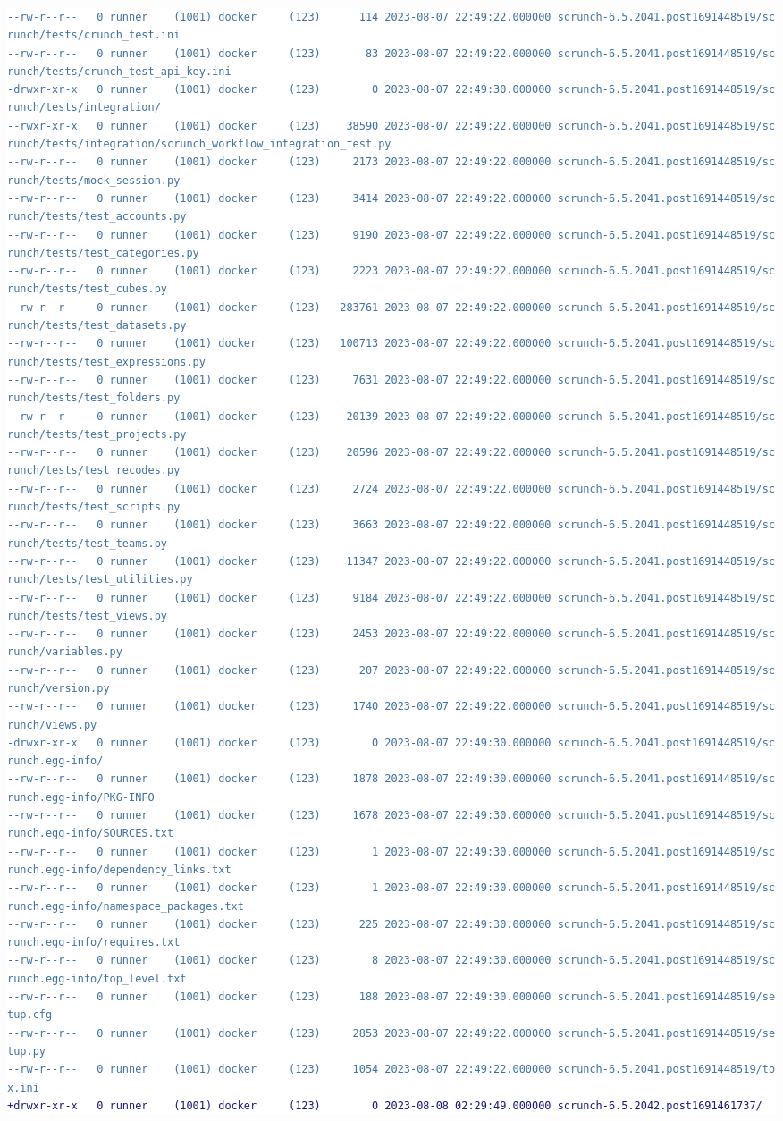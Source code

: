 ```diff
--rw-r--r--   0 runner    (1001) docker     (123)      114 2023-08-07 22:49:22.000000 scrunch-6.5.2041.post1691448519/scrunch/tests/crunch_test.ini
--rw-r--r--   0 runner    (1001) docker     (123)       83 2023-08-07 22:49:22.000000 scrunch-6.5.2041.post1691448519/scrunch/tests/crunch_test_api_key.ini
-drwxr-xr-x   0 runner    (1001) docker     (123)        0 2023-08-07 22:49:30.000000 scrunch-6.5.2041.post1691448519/scrunch/tests/integration/
--rwxr-xr-x   0 runner    (1001) docker     (123)    38590 2023-08-07 22:49:22.000000 scrunch-6.5.2041.post1691448519/scrunch/tests/integration/scrunch_workflow_integration_test.py
--rw-r--r--   0 runner    (1001) docker     (123)     2173 2023-08-07 22:49:22.000000 scrunch-6.5.2041.post1691448519/scrunch/tests/mock_session.py
--rw-r--r--   0 runner    (1001) docker     (123)     3414 2023-08-07 22:49:22.000000 scrunch-6.5.2041.post1691448519/scrunch/tests/test_accounts.py
--rw-r--r--   0 runner    (1001) docker     (123)     9190 2023-08-07 22:49:22.000000 scrunch-6.5.2041.post1691448519/scrunch/tests/test_categories.py
--rw-r--r--   0 runner    (1001) docker     (123)     2223 2023-08-07 22:49:22.000000 scrunch-6.5.2041.post1691448519/scrunch/tests/test_cubes.py
--rw-r--r--   0 runner    (1001) docker     (123)   283761 2023-08-07 22:49:22.000000 scrunch-6.5.2041.post1691448519/scrunch/tests/test_datasets.py
--rw-r--r--   0 runner    (1001) docker     (123)   100713 2023-08-07 22:49:22.000000 scrunch-6.5.2041.post1691448519/scrunch/tests/test_expressions.py
--rw-r--r--   0 runner    (1001) docker     (123)     7631 2023-08-07 22:49:22.000000 scrunch-6.5.2041.post1691448519/scrunch/tests/test_folders.py
--rw-r--r--   0 runner    (1001) docker     (123)    20139 2023-08-07 22:49:22.000000 scrunch-6.5.2041.post1691448519/scrunch/tests/test_projects.py
--rw-r--r--   0 runner    (1001) docker     (123)    20596 2023-08-07 22:49:22.000000 scrunch-6.5.2041.post1691448519/scrunch/tests/test_recodes.py
--rw-r--r--   0 runner    (1001) docker     (123)     2724 2023-08-07 22:49:22.000000 scrunch-6.5.2041.post1691448519/scrunch/tests/test_scripts.py
--rw-r--r--   0 runner    (1001) docker     (123)     3663 2023-08-07 22:49:22.000000 scrunch-6.5.2041.post1691448519/scrunch/tests/test_teams.py
--rw-r--r--   0 runner    (1001) docker     (123)    11347 2023-08-07 22:49:22.000000 scrunch-6.5.2041.post1691448519/scrunch/tests/test_utilities.py
--rw-r--r--   0 runner    (1001) docker     (123)     9184 2023-08-07 22:49:22.000000 scrunch-6.5.2041.post1691448519/scrunch/tests/test_views.py
--rw-r--r--   0 runner    (1001) docker     (123)     2453 2023-08-07 22:49:22.000000 scrunch-6.5.2041.post1691448519/scrunch/variables.py
--rw-r--r--   0 runner    (1001) docker     (123)      207 2023-08-07 22:49:22.000000 scrunch-6.5.2041.post1691448519/scrunch/version.py
--rw-r--r--   0 runner    (1001) docker     (123)     1740 2023-08-07 22:49:22.000000 scrunch-6.5.2041.post1691448519/scrunch/views.py
-drwxr-xr-x   0 runner    (1001) docker     (123)        0 2023-08-07 22:49:30.000000 scrunch-6.5.2041.post1691448519/scrunch.egg-info/
--rw-r--r--   0 runner    (1001) docker     (123)     1878 2023-08-07 22:49:30.000000 scrunch-6.5.2041.post1691448519/scrunch.egg-info/PKG-INFO
--rw-r--r--   0 runner    (1001) docker     (123)     1678 2023-08-07 22:49:30.000000 scrunch-6.5.2041.post1691448519/scrunch.egg-info/SOURCES.txt
--rw-r--r--   0 runner    (1001) docker     (123)        1 2023-08-07 22:49:30.000000 scrunch-6.5.2041.post1691448519/scrunch.egg-info/dependency_links.txt
--rw-r--r--   0 runner    (1001) docker     (123)        1 2023-08-07 22:49:30.000000 scrunch-6.5.2041.post1691448519/scrunch.egg-info/namespace_packages.txt
--rw-r--r--   0 runner    (1001) docker     (123)      225 2023-08-07 22:49:30.000000 scrunch-6.5.2041.post1691448519/scrunch.egg-info/requires.txt
--rw-r--r--   0 runner    (1001) docker     (123)        8 2023-08-07 22:49:30.000000 scrunch-6.5.2041.post1691448519/scrunch.egg-info/top_level.txt
--rw-r--r--   0 runner    (1001) docker     (123)      188 2023-08-07 22:49:30.000000 scrunch-6.5.2041.post1691448519/setup.cfg
--rw-r--r--   0 runner    (1001) docker     (123)     2853 2023-08-07 22:49:22.000000 scrunch-6.5.2041.post1691448519/setup.py
--rw-r--r--   0 runner    (1001) docker     (123)     1054 2023-08-07 22:49:22.000000 scrunch-6.5.2041.post1691448519/tox.ini
+drwxr-xr-x   0 runner    (1001) docker     (123)        0 2023-08-08 02:29:49.000000 scrunch-6.5.2042.post1691461737/
```